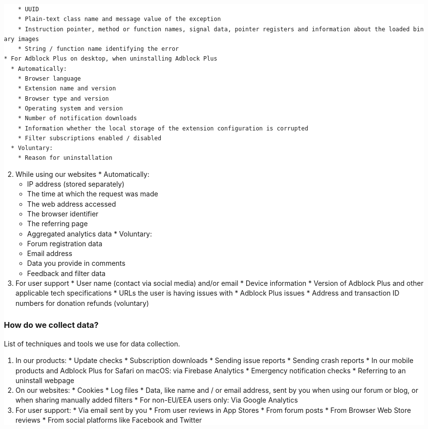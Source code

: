         * UUID
        * Plain-text class name and message value of the exception
        * Instruction pointer, method or function names, signal data, pointer registers and information about the loaded binary images
        * String / function name identifying the error
    * For Adblock Plus on desktop, when uninstalling Adblock Plus
      * Automatically:
        * Browser language
        * Extension name and version
        * Browser type and version
        * Operating system and version
        * Number of notification downloads
        * Information whether the local storage of the extension configuration is corrupted
        * Filter subscriptions enabled / disabled
      * Voluntary:
        * Reason for uninstallation
  2. While using our websites
    * Automatically:
      * IP address (stored separately)
      * The time at which the request was made
      * The web address accessed
      * The browser identifier
      * The referring page
      * Aggregated analytics data
    * Voluntary:
      * Forum registration data
      * Email address
      * Data you provide in comments
      * Feedback and filter data
  3. For user support
    * User name (contact via social media) and/or email
    * Device information
    * Version of Adblock Plus and other applicable tech specifications
    * URLs the user is having issues with
    * Adblock Plus issues
    * Address and transaction ID numbers for donation refunds (voluntary)



### How do we collect data?

List of techniques and tools we use for data collection.

  1. In our products:
    * Update checks
    * Subscription downloads
    * Sending issue reports
    * Sending crash reports
    * In our mobile products and Adblock Plus for Safari on macOS: via Firebase Analytics
    * Emergency notification checks
    * Referring to an uninstall webpage
  2. On our websites:
    * Cookies
    * Log files
    * Data, like name and / or email address, sent by you when using our forum or blog, or when sharing manually added filters
    * For non-EU/EEA users only: Via Google Analytics
  3. For user support:
    * Via email sent by you
    * From user reviews in App Stores
    * From forum posts
    * From Browser Web Store reviews
    * From social platforms like Facebook and Twitter
